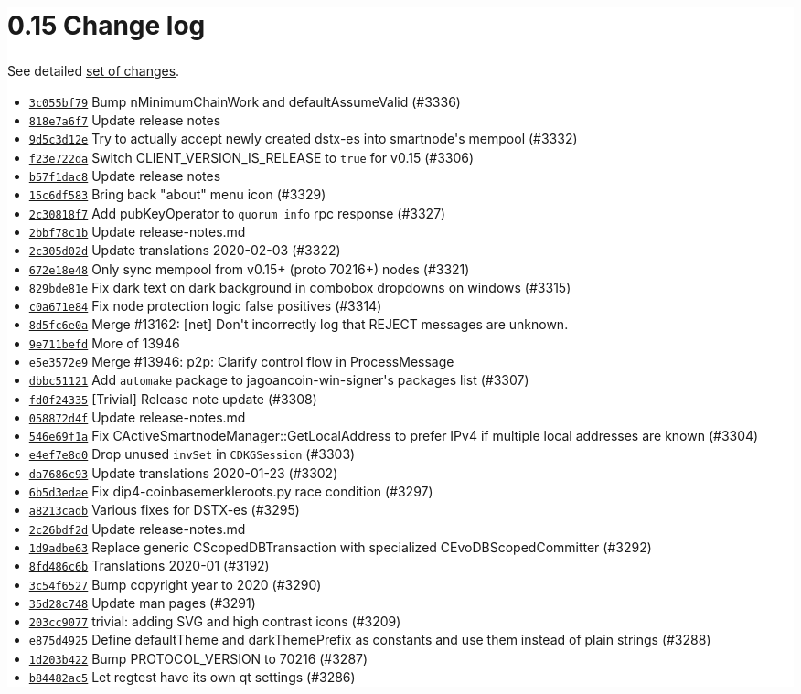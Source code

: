 0.15 Change log
===============

See detailed [set of changes](https://github.com/jagoanpilot/jagoancoin/compare/v0.14.0.5...jagoancoin:v0.15.0.0).

- [`3c055bf79`](https://github.com/jagoanpilot/jagoancoin/commit/3c055bf79) Bump nMinimumChainWork and defaultAssumeValid (#3336)
- [`818e7a6f7`](https://github.com/jagoanpilot/jagoancoin/commit/818e7a6f7) Update release notes
- [`9d5c3d12e`](https://github.com/jagoanpilot/jagoancoin/commit/9d5c3d12e) Try to actually accept newly created dstx-es into smartnode's mempool (#3332)
- [`f23e722da`](https://github.com/jagoanpilot/jagoancoin/commit/f23e722da) Switch CLIENT_VERSION_IS_RELEASE to `true` for v0.15 (#3306)
- [`b57f1dac8`](https://github.com/jagoanpilot/jagoancoin/commit/b57f1dac8) Update release notes
- [`15c6df583`](https://github.com/jagoanpilot/jagoancoin/commit/15c6df583) Bring back "about" menu icon (#3329)
- [`2c30818f7`](https://github.com/jagoanpilot/jagoancoin/commit/2c30818f7) Add pubKeyOperator to `quorum info` rpc response (#3327)
- [`2bbf78c1b`](https://github.com/jagoanpilot/jagoancoin/commit/2bbf78c1b) Update release-notes.md
- [`2c305d02d`](https://github.com/jagoanpilot/jagoancoin/commit/2c305d02d) Update translations 2020-02-03 (#3322)
- [`672e18e48`](https://github.com/jagoanpilot/jagoancoin/commit/672e18e48) Only sync mempool from v0.15+ (proto 70216+) nodes (#3321)
- [`829bde81e`](https://github.com/jagoanpilot/jagoancoin/commit/829bde81e) Fix dark text on dark background in combobox dropdowns on windows (#3315)
- [`c0a671e84`](https://github.com/jagoanpilot/jagoancoin/commit/c0a671e84) Fix node protection logic false positives (#3314)
- [`8d5fc6e0a`](https://github.com/jagoanpilot/jagoancoin/commit/8d5fc6e0a) Merge #13162: [net] Don't incorrectly log that REJECT messages are unknown.
- [`9e711befd`](https://github.com/jagoanpilot/jagoancoin/commit/9e711befd) More of 13946
- [`e5e3572e9`](https://github.com/jagoanpilot/jagoancoin/commit/e5e3572e9) Merge #13946: p2p: Clarify control flow in ProcessMessage
- [`dbbc51121`](https://github.com/jagoanpilot/jagoancoin/commit/dbbc51121) Add `automake` package to jagoancoin-win-signer's packages list (#3307)
- [`fd0f24335`](https://github.com/jagoanpilot/jagoancoin/commit/fd0f24335) [Trivial] Release note update (#3308)
- [`058872d4f`](https://github.com/jagoanpilot/jagoancoin/commit/058872d4f) Update release-notes.md
- [`546e69f1a`](https://github.com/jagoanpilot/jagoancoin/commit/546e69f1a) Fix CActiveSmartnodeManager::GetLocalAddress to prefer IPv4 if multiple local addresses are known (#3304)
- [`e4ef7e8d0`](https://github.com/jagoanpilot/jagoancoin/commit/e4ef7e8d0) Drop unused `invSet` in `CDKGSession` (#3303)
- [`da7686c93`](https://github.com/jagoanpilot/jagoancoin/commit/da7686c93) Update translations 2020-01-23 (#3302)
- [`6b5d3edae`](https://github.com/jagoanpilot/jagoancoin/commit/6b5d3edae) Fix dip4-coinbasemerkleroots.py race condition (#3297)
- [`a8213cadb`](https://github.com/jagoanpilot/jagoancoin/commit/a8213cadb) Various fixes for DSTX-es (#3295)
- [`2c26bdf2d`](https://github.com/jagoanpilot/jagoancoin/commit/2c26bdf2d) Update release-notes.md
- [`1d9adbe63`](https://github.com/jagoanpilot/jagoancoin/commit/1d9adbe63) Replace generic CScopedDBTransaction with specialized CEvoDBScopedCommitter (#3292)
- [`8fd486c6b`](https://github.com/jagoanpilot/jagoancoin/commit/8fd486c6b) Translations 2020-01 (#3192)
- [`3c54f6527`](https://github.com/jagoanpilot/jagoancoin/commit/3c54f6527) Bump copyright year to 2020 (#3290)
- [`35d28c748`](https://github.com/jagoanpilot/jagoancoin/commit/35d28c748) Update man pages (#3291)
- [`203cc9077`](https://github.com/jagoanpilot/jagoancoin/commit/203cc9077)  trivial: adding SVG and high contrast icons  (#3209)
- [`e875d4925`](https://github.com/jagoanpilot/jagoancoin/commit/e875d4925) Define defaultTheme and darkThemePrefix as constants and use them instead of plain strings (#3288)
- [`1d203b422`](https://github.com/jagoanpilot/jagoancoin/commit/1d203b422) Bump PROTOCOL_VERSION to 70216 (#3287)
- [`b84482ac5`](https://github.com/jagoanpilot/jagoancoin/commit/b84482ac5) Let regtest have its own qt settings (#3286)